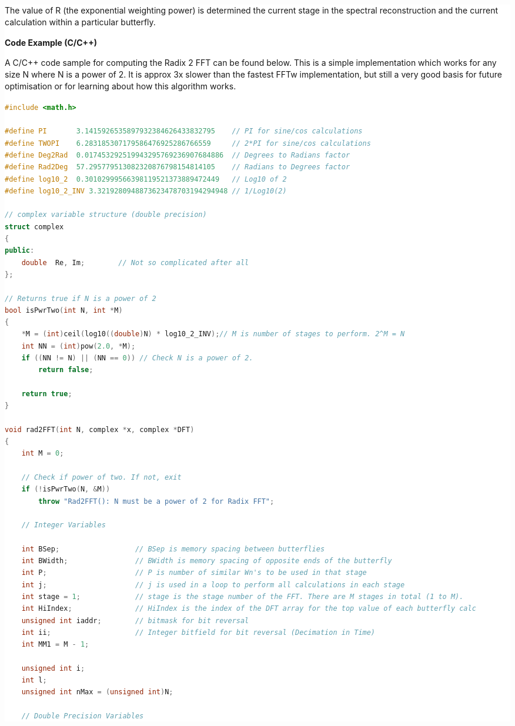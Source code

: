 The value of R (the exponential weighting power) is determined the current stage in the spectral reconstruction and the current calculation within a particular butterfly.

**Code Example (C/C++)**

A C/C++ code sample for computing the Radix 2 FFT can be found below. This is a simple implementation which works for any size N where N is a power of 2. It is approx 3x slower than the fastest FFTw implementation, but still a very good basis for future optimisation or for learning about how this algorithm works.

```cpp
#include <math.h>

#define PI       3.1415926535897932384626433832795    // PI for sine/cos calculations
#define TWOPI    6.283185307179586476925286766559     // 2*PI for sine/cos calculations
#define Deg2Rad  0.017453292519943295769236907684886  // Degrees to Radians factor
#define Rad2Deg  57.295779513082320876798154814105    // Radians to Degrees factor
#define log10_2  0.30102999566398119521373889472449   // Log10 of 2 
#define log10_2_INV 3.3219280948873623478703194294948 // 1/Log10(2)

// complex variable structure (double precision)
struct complex
{
public:
    double  Re, Im;        // Not so complicated after all
};

// Returns true if N is a power of 2
bool isPwrTwo(int N, int *M)
{
    *M = (int)ceil(log10((double)N) * log10_2_INV);// M is number of stages to perform. 2^M = N
    int NN = (int)pow(2.0, *M);
    if ((NN != N) || (NN == 0)) // Check N is a power of 2. 
        return false;

    return true;
}

void rad2FFT(int N, complex *x, complex *DFT)
{
    int M = 0;

    // Check if power of two. If not, exit        
    if (!isPwrTwo(N, &M))
        throw "Rad2FFT(): N must be a power of 2 for Radix FFT";

    // Integer Variables

    int BSep;                  // BSep is memory spacing between butterflies
    int BWidth;                // BWidth is memory spacing of opposite ends of the butterfly
    int P;                     // P is number of similar Wn's to be used in that stage
    int j;                     // j is used in a loop to perform all calculations in each stage
    int stage = 1;             // stage is the stage number of the FFT. There are M stages in total (1 to M).
    int HiIndex;               // HiIndex is the index of the DFT array for the top value of each butterfly calc 
    unsigned int iaddr;        // bitmask for bit reversal 
    int ii;                    // Integer bitfield for bit reversal (Decimation in Time)
    int MM1 = M - 1;

    unsigned int i;
    int l;
    unsigned int nMax = (unsigned int)N;

    // Double Precision Variables
```